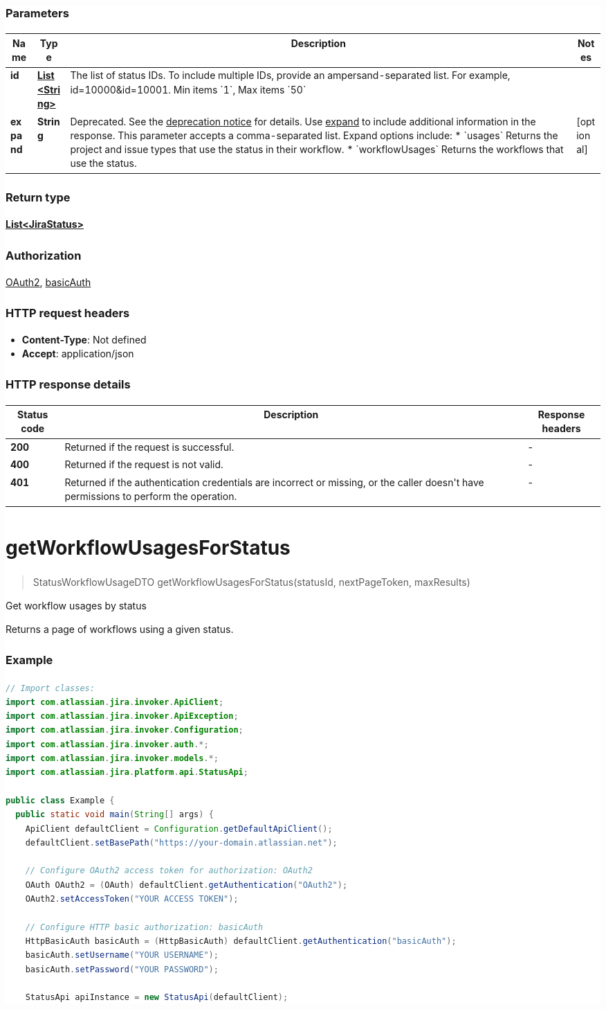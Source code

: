 ### Parameters

| Name | Type | Description  | Notes |
|------------- | ------------- | ------------- | -------------|
| **id** | [**List&lt;String&gt;**](String.md)| The list of status IDs. To include multiple IDs, provide an ampersand-separated list. For example, id&#x3D;10000&amp;id&#x3D;10001.  Min items &#x60;1&#x60;, Max items &#x60;50&#x60; | |
| **expand** | **String**| Deprecated. See the [deprecation notice](https://developer.atlassian.com/cloud/jira/platform/changelog/#CHANGE-2298) for details.  Use [expand](#expansion) to include additional information in the response. This parameter accepts a comma-separated list. Expand options include:   *  &#x60;usages&#x60; Returns the project and issue types that use the status in their workflow.  *  &#x60;workflowUsages&#x60; Returns the workflows that use the status. | [optional] |

### Return type

[**List&lt;JiraStatus&gt;**](JiraStatus.md)

### Authorization

[OAuth2](../README.md#OAuth2), [basicAuth](../README.md#basicAuth)

### HTTP request headers

 - **Content-Type**: Not defined
 - **Accept**: application/json

### HTTP response details
| Status code | Description | Response headers |
|-------------|-------------|------------------|
| **200** | Returned if the request is successful. |  -  |
| **400** | Returned if the request is not valid. |  -  |
| **401** | Returned if the authentication credentials are incorrect or missing, or the caller doesn&#39;t have permissions to perform the operation. |  -  |

<a id="getWorkflowUsagesForStatus"></a>
# **getWorkflowUsagesForStatus**
> StatusWorkflowUsageDTO getWorkflowUsagesForStatus(statusId, nextPageToken, maxResults)

Get workflow usages by status

Returns a page of workflows using a given status.

### Example
```java
// Import classes:
import com.atlassian.jira.invoker.ApiClient;
import com.atlassian.jira.invoker.ApiException;
import com.atlassian.jira.invoker.Configuration;
import com.atlassian.jira.invoker.auth.*;
import com.atlassian.jira.invoker.models.*;
import com.atlassian.jira.platform.api.StatusApi;

public class Example {
  public static void main(String[] args) {
    ApiClient defaultClient = Configuration.getDefaultApiClient();
    defaultClient.setBasePath("https://your-domain.atlassian.net");
    
    // Configure OAuth2 access token for authorization: OAuth2
    OAuth OAuth2 = (OAuth) defaultClient.getAuthentication("OAuth2");
    OAuth2.setAccessToken("YOUR ACCESS TOKEN");

    // Configure HTTP basic authorization: basicAuth
    HttpBasicAuth basicAuth = (HttpBasicAuth) defaultClient.getAuthentication("basicAuth");
    basicAuth.setUsername("YOUR USERNAME");
    basicAuth.setPassword("YOUR PASSWORD");

    StatusApi apiInstance = new StatusApi(defaultClient);
```